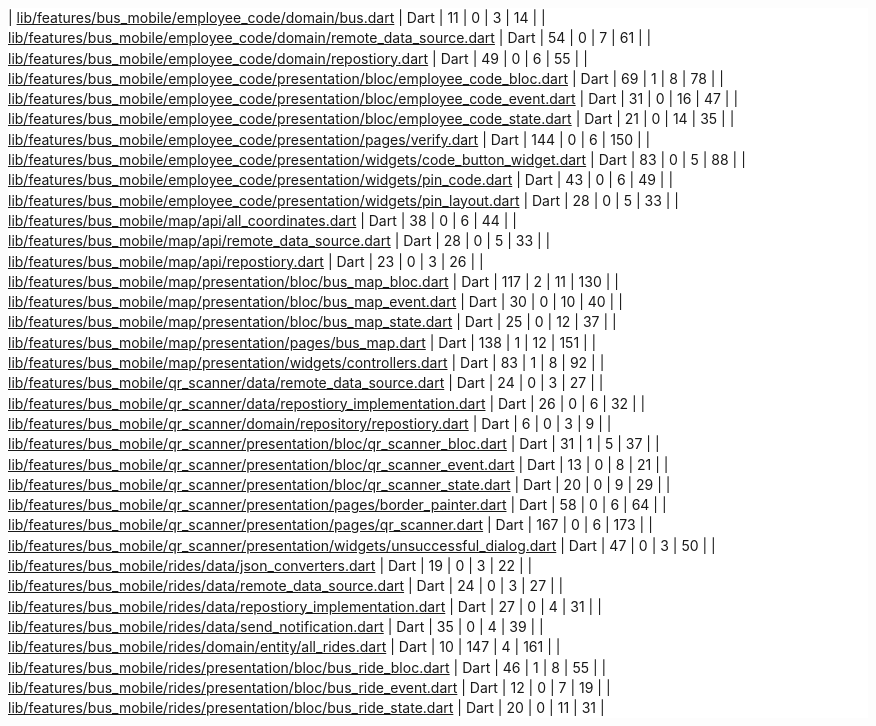 | [lib/features/bus_mobile/employee_code/domain/bus.dart](/lib/features/bus_mobile/employee_code/domain/bus.dart) | Dart | 11 | 0 | 3 | 14 |
| [lib/features/bus_mobile/employee_code/domain/remote_data_source.dart](/lib/features/bus_mobile/employee_code/domain/remote_data_source.dart) | Dart | 54 | 0 | 7 | 61 |
| [lib/features/bus_mobile/employee_code/domain/repostiory.dart](/lib/features/bus_mobile/employee_code/domain/repostiory.dart) | Dart | 49 | 0 | 6 | 55 |
| [lib/features/bus_mobile/employee_code/presentation/bloc/employee_code_bloc.dart](/lib/features/bus_mobile/employee_code/presentation/bloc/employee_code_bloc.dart) | Dart | 69 | 1 | 8 | 78 |
| [lib/features/bus_mobile/employee_code/presentation/bloc/employee_code_event.dart](/lib/features/bus_mobile/employee_code/presentation/bloc/employee_code_event.dart) | Dart | 31 | 0 | 16 | 47 |
| [lib/features/bus_mobile/employee_code/presentation/bloc/employee_code_state.dart](/lib/features/bus_mobile/employee_code/presentation/bloc/employee_code_state.dart) | Dart | 21 | 0 | 14 | 35 |
| [lib/features/bus_mobile/employee_code/presentation/pages/verify.dart](/lib/features/bus_mobile/employee_code/presentation/pages/verify.dart) | Dart | 144 | 0 | 6 | 150 |
| [lib/features/bus_mobile/employee_code/presentation/widgets/code_button_widget.dart](/lib/features/bus_mobile/employee_code/presentation/widgets/code_button_widget.dart) | Dart | 83 | 0 | 5 | 88 |
| [lib/features/bus_mobile/employee_code/presentation/widgets/pin_code.dart](/lib/features/bus_mobile/employee_code/presentation/widgets/pin_code.dart) | Dart | 43 | 0 | 6 | 49 |
| [lib/features/bus_mobile/employee_code/presentation/widgets/pin_layout.dart](/lib/features/bus_mobile/employee_code/presentation/widgets/pin_layout.dart) | Dart | 28 | 0 | 5 | 33 |
| [lib/features/bus_mobile/map/api/all_coordinates.dart](/lib/features/bus_mobile/map/api/all_coordinates.dart) | Dart | 38 | 0 | 6 | 44 |
| [lib/features/bus_mobile/map/api/remote_data_source.dart](/lib/features/bus_mobile/map/api/remote_data_source.dart) | Dart | 28 | 0 | 5 | 33 |
| [lib/features/bus_mobile/map/api/repostiory.dart](/lib/features/bus_mobile/map/api/repostiory.dart) | Dart | 23 | 0 | 3 | 26 |
| [lib/features/bus_mobile/map/presentation/bloc/bus_map_bloc.dart](/lib/features/bus_mobile/map/presentation/bloc/bus_map_bloc.dart) | Dart | 117 | 2 | 11 | 130 |
| [lib/features/bus_mobile/map/presentation/bloc/bus_map_event.dart](/lib/features/bus_mobile/map/presentation/bloc/bus_map_event.dart) | Dart | 30 | 0 | 10 | 40 |
| [lib/features/bus_mobile/map/presentation/bloc/bus_map_state.dart](/lib/features/bus_mobile/map/presentation/bloc/bus_map_state.dart) | Dart | 25 | 0 | 12 | 37 |
| [lib/features/bus_mobile/map/presentation/pages/bus_map.dart](/lib/features/bus_mobile/map/presentation/pages/bus_map.dart) | Dart | 138 | 1 | 12 | 151 |
| [lib/features/bus_mobile/map/presentation/widgets/controllers.dart](/lib/features/bus_mobile/map/presentation/widgets/controllers.dart) | Dart | 83 | 1 | 8 | 92 |
| [lib/features/bus_mobile/qr_scanner/data/remote_data_source.dart](/lib/features/bus_mobile/qr_scanner/data/remote_data_source.dart) | Dart | 24 | 0 | 3 | 27 |
| [lib/features/bus_mobile/qr_scanner/data/repostiory_implementation.dart](/lib/features/bus_mobile/qr_scanner/data/repostiory_implementation.dart) | Dart | 26 | 0 | 6 | 32 |
| [lib/features/bus_mobile/qr_scanner/domain/repository/repostiory.dart](/lib/features/bus_mobile/qr_scanner/domain/repository/repostiory.dart) | Dart | 6 | 0 | 3 | 9 |
| [lib/features/bus_mobile/qr_scanner/presentation/bloc/qr_scanner_bloc.dart](/lib/features/bus_mobile/qr_scanner/presentation/bloc/qr_scanner_bloc.dart) | Dart | 31 | 1 | 5 | 37 |
| [lib/features/bus_mobile/qr_scanner/presentation/bloc/qr_scanner_event.dart](/lib/features/bus_mobile/qr_scanner/presentation/bloc/qr_scanner_event.dart) | Dart | 13 | 0 | 8 | 21 |
| [lib/features/bus_mobile/qr_scanner/presentation/bloc/qr_scanner_state.dart](/lib/features/bus_mobile/qr_scanner/presentation/bloc/qr_scanner_state.dart) | Dart | 20 | 0 | 9 | 29 |
| [lib/features/bus_mobile/qr_scanner/presentation/pages/border_painter.dart](/lib/features/bus_mobile/qr_scanner/presentation/pages/border_painter.dart) | Dart | 58 | 0 | 6 | 64 |
| [lib/features/bus_mobile/qr_scanner/presentation/pages/qr_scanner.dart](/lib/features/bus_mobile/qr_scanner/presentation/pages/qr_scanner.dart) | Dart | 167 | 0 | 6 | 173 |
| [lib/features/bus_mobile/qr_scanner/presentation/widgets/unsuccessful_dialog.dart](/lib/features/bus_mobile/qr_scanner/presentation/widgets/unsuccessful_dialog.dart) | Dart | 47 | 0 | 3 | 50 |
| [lib/features/bus_mobile/rides/data/json_converters.dart](/lib/features/bus_mobile/rides/data/json_converters.dart) | Dart | 19 | 0 | 3 | 22 |
| [lib/features/bus_mobile/rides/data/remote_data_source.dart](/lib/features/bus_mobile/rides/data/remote_data_source.dart) | Dart | 24 | 0 | 3 | 27 |
| [lib/features/bus_mobile/rides/data/repostiory_implementation.dart](/lib/features/bus_mobile/rides/data/repostiory_implementation.dart) | Dart | 27 | 0 | 4 | 31 |
| [lib/features/bus_mobile/rides/data/send_notification.dart](/lib/features/bus_mobile/rides/data/send_notification.dart) | Dart | 35 | 0 | 4 | 39 |
| [lib/features/bus_mobile/rides/domain/entity/all_rides.dart](/lib/features/bus_mobile/rides/domain/entity/all_rides.dart) | Dart | 10 | 147 | 4 | 161 |
| [lib/features/bus_mobile/rides/presentation/bloc/bus_ride_bloc.dart](/lib/features/bus_mobile/rides/presentation/bloc/bus_ride_bloc.dart) | Dart | 46 | 1 | 8 | 55 |
| [lib/features/bus_mobile/rides/presentation/bloc/bus_ride_event.dart](/lib/features/bus_mobile/rides/presentation/bloc/bus_ride_event.dart) | Dart | 12 | 0 | 7 | 19 |
| [lib/features/bus_mobile/rides/presentation/bloc/bus_ride_state.dart](/lib/features/bus_mobile/rides/presentation/bloc/bus_ride_state.dart) | Dart | 20 | 0 | 11 | 31 |